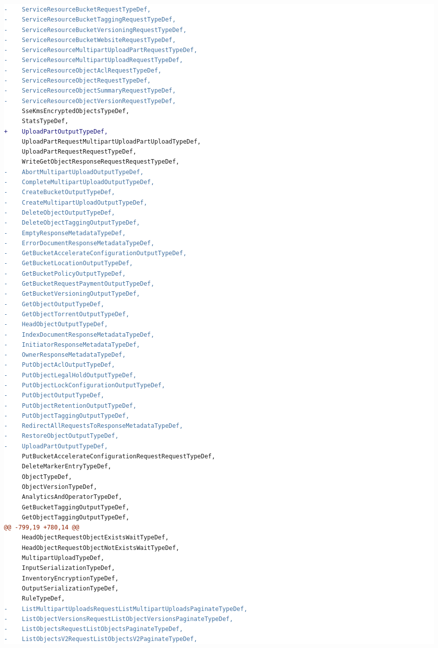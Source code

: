 ```diff
-    ServiceResourceBucketRequestTypeDef,
-    ServiceResourceBucketTaggingRequestTypeDef,
-    ServiceResourceBucketVersioningRequestTypeDef,
-    ServiceResourceBucketWebsiteRequestTypeDef,
-    ServiceResourceMultipartUploadPartRequestTypeDef,
-    ServiceResourceMultipartUploadRequestTypeDef,
-    ServiceResourceObjectAclRequestTypeDef,
-    ServiceResourceObjectRequestTypeDef,
-    ServiceResourceObjectSummaryRequestTypeDef,
-    ServiceResourceObjectVersionRequestTypeDef,
     SseKmsEncryptedObjectsTypeDef,
     StatsTypeDef,
+    UploadPartOutputTypeDef,
     UploadPartRequestMultipartUploadPartUploadTypeDef,
     UploadPartRequestRequestTypeDef,
     WriteGetObjectResponseRequestRequestTypeDef,
-    AbortMultipartUploadOutputTypeDef,
-    CompleteMultipartUploadOutputTypeDef,
-    CreateBucketOutputTypeDef,
-    CreateMultipartUploadOutputTypeDef,
-    DeleteObjectOutputTypeDef,
-    DeleteObjectTaggingOutputTypeDef,
-    EmptyResponseMetadataTypeDef,
-    ErrorDocumentResponseMetadataTypeDef,
-    GetBucketAccelerateConfigurationOutputTypeDef,
-    GetBucketLocationOutputTypeDef,
-    GetBucketPolicyOutputTypeDef,
-    GetBucketRequestPaymentOutputTypeDef,
-    GetBucketVersioningOutputTypeDef,
-    GetObjectOutputTypeDef,
-    GetObjectTorrentOutputTypeDef,
-    HeadObjectOutputTypeDef,
-    IndexDocumentResponseMetadataTypeDef,
-    InitiatorResponseMetadataTypeDef,
-    OwnerResponseMetadataTypeDef,
-    PutObjectAclOutputTypeDef,
-    PutObjectLegalHoldOutputTypeDef,
-    PutObjectLockConfigurationOutputTypeDef,
-    PutObjectOutputTypeDef,
-    PutObjectRetentionOutputTypeDef,
-    PutObjectTaggingOutputTypeDef,
-    RedirectAllRequestsToResponseMetadataTypeDef,
-    RestoreObjectOutputTypeDef,
-    UploadPartOutputTypeDef,
     PutBucketAccelerateConfigurationRequestRequestTypeDef,
     DeleteMarkerEntryTypeDef,
     ObjectTypeDef,
     ObjectVersionTypeDef,
     AnalyticsAndOperatorTypeDef,
     GetBucketTaggingOutputTypeDef,
     GetObjectTaggingOutputTypeDef,
@@ -799,19 +780,14 @@
     HeadObjectRequestObjectExistsWaitTypeDef,
     HeadObjectRequestObjectNotExistsWaitTypeDef,
     MultipartUploadTypeDef,
     InputSerializationTypeDef,
     InventoryEncryptionTypeDef,
     OutputSerializationTypeDef,
     RuleTypeDef,
-    ListMultipartUploadsRequestListMultipartUploadsPaginateTypeDef,
-    ListObjectVersionsRequestListObjectVersionsPaginateTypeDef,
-    ListObjectsRequestListObjectsPaginateTypeDef,
-    ListObjectsV2RequestListObjectsV2PaginateTypeDef,
```